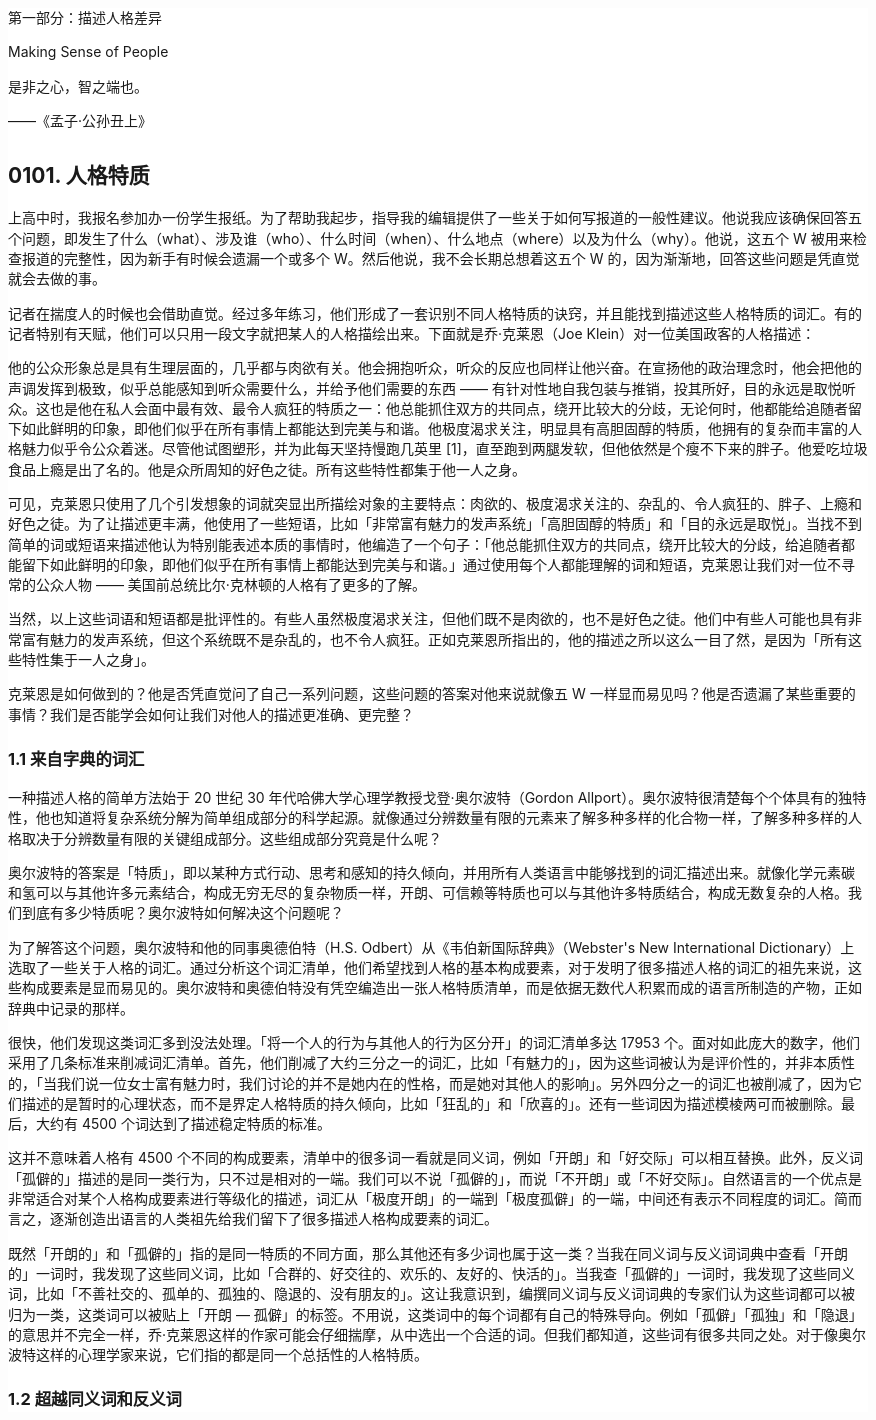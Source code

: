 第一部分：描述人格差异

Making Sense of People

是非之心，智之端也。

——《孟子·公孙丑上》

## 0101. 人格特质

上高中时，我报名参加办一份学生报纸。为了帮助我起步，指导我的编辑提供了一些关于如何写报道的一般性建议。他说我应该确保回答五个问题，即发生了什么（what）、涉及谁（who）、什么时间（when）、什么地点（where）以及为什么（why）。他说，这五个 W 被用来检查报道的完整性，因为新手有时候会遗漏一个或多个 W。然后他说，我不会长期总想着这五个 W 的，因为渐渐地，回答这些问题是凭直觉就会去做的事。

记者在揣度人的时候也会借助直觉。经过多年练习，他们形成了一套识别不同人格特质的诀窍，并且能找到描述这些人格特质的词汇。有的记者特别有天赋，他们可以只用一段文字就把某人的人格描绘出来。下面就是乔·克莱恩（Joe Klein）对一位美国政客的人格描述：

他的公众形象总是具有生理层面的，几乎都与肉欲有关。他会拥抱听众，听众的反应也同样让他兴奋。在宣扬他的政治理念时，他会把他的声调发挥到极致，似乎总能感知到听众需要什么，并给予他们需要的东西 —— 有针对性地自我包装与推销，投其所好，目的永远是取悦听众。这也是他在私人会面中最有效、最令人疯狂的特质之一：他总能抓住双方的共同点，绕开比较大的分歧，无论何时，他都能给追随者留下如此鲜明的印象，即他们似乎在所有事情上都能达到完美与和谐。他极度渴求关注，明显具有高胆固醇的特质，他拥有的复杂而丰富的人格魅力似乎令公众着迷。尽管他试图塑形，并为此每天坚持慢跑几英里 [1]，直至跑到两腿发软，但他依然是个瘦不下来的胖子。他爱吃垃圾食品上瘾是出了名的。他是众所周知的好色之徒。所有这些特性都集于他一人之身。

可见，克莱恩只使用了几个引发想象的词就突显出所描绘对象的主要特点：肉欲的、极度渴求关注的、杂乱的、令人疯狂的、胖子、上瘾和好色之徒。为了让描述更丰满，他使用了一些短语，比如「非常富有魅力的发声系统」「高胆固醇的特质」和「目的永远是取悦」。当找不到简单的词或短语来描述他认为特别能表述本质的事情时，他编造了一个句子：「他总能抓住双方的共同点，绕开比较大的分歧，给追随者都能留下如此鲜明的印象，即他们似乎在所有事情上都能达到完美与和谐。」通过使用每个人都能理解的词和短语，克莱恩让我们对一位不寻常的公众人物 —— 美国前总统比尔·克林顿的人格有了更多的了解。

当然，以上这些词语和短语都是批评性的。有些人虽然极度渴求关注，但他们既不是肉欲的，也不是好色之徒。他们中有些人可能也具有非常富有魅力的发声系统，但这个系统既不是杂乱的，也不令人疯狂。正如克莱恩所指出的，他的描述之所以这么一目了然，是因为「所有这些特性集于一人之身」。

克莱恩是如何做到的？他是否凭直觉问了自己一系列问题，这些问题的答案对他来说就像五 W 一样显而易见吗？他是否遗漏了某些重要的事情？我们是否能学会如何让我们对他人的描述更准确、更完整？

### 1.1 来自字典的词汇

一种描述人格的简单方法始于 20 世纪 30 年代哈佛大学心理学教授戈登·奥尔波特（Gordon Allport）。奥尔波特很清楚每个个体具有的独特性，他也知道将复杂系统分解为简单组成部分的科学起源。就像通过分辨数量有限的元素来了解多种多样的化合物一样，了解多种多样的人格取决于分辨数量有限的关键组成部分。这些组成部分究竟是什么呢？

奥尔波特的答案是「特质」，即以某种方式行动、思考和感知的持久倾向，并用所有人类语言中能够找到的词汇描述出来。就像化学元素碳和氢可以与其他许多元素结合，构成无穷无尽的复杂物质一样，开朗、可信赖等特质也可以与其他许多特质结合，构成无数复杂的人格。我们到底有多少特质呢？奥尔波特如何解决这个问题呢？

为了解答这个问题，奥尔波特和他的同事奥德伯特（H.S. Odbert）从《韦伯新国际辞典》（Webster's New International Dictionary）上选取了一些关于人格的词汇。通过分析这个词汇清单，他们希望找到人格的基本构成要素，对于发明了很多描述人格的词汇的祖先来说，这些构成要素是显而易见的。奥尔波特和奥德伯特没有凭空编造出一张人格特质清单，而是依据无数代人积累而成的语言所制造的产物，正如辞典中记录的那样。

很快，他们发现这类词汇多到没法处理。「将一个人的行为与其他人的行为区分开」的词汇清单多达 17953 个。面对如此庞大的数字，他们采用了几条标准来削减词汇清单。首先，他们削减了大约三分之一的词汇，比如「有魅力的」，因为这些词被认为是评价性的，并非本质性的，「当我们说一位女士富有魅力时，我们讨论的并不是她内在的性格，而是她对其他人的影响」。另外四分之一的词汇也被削减了，因为它们描述的是暂时的心理状态，而不是界定人格特质的持久倾向，比如「狂乱的」和「欣喜的」。还有一些词因为描述模棱两可而被删除。最后，大约有 4500 个词达到了描述稳定特质的标准。

这并不意味着人格有 4500 个不同的构成要素，清单中的很多词一看就是同义词，例如「开朗」和「好交际」可以相互替换。此外，反义词「孤僻的」描述的是同一类行为，只不过是相对的一端。我们可以不说「孤僻的」，而说「不开朗」或「不好交际」。自然语言的一个优点是非常适合对某个人格构成要素进行等级化的描述，词汇从「极度开朗」的一端到「极度孤僻」的一端，中间还有表示不同程度的词汇。简而言之，逐渐创造出语言的人类祖先给我们留下了很多描述人格构成要素的词汇。

既然「开朗的」和「孤僻的」指的是同一特质的不同方面，那么其他还有多少词也属于这一类？当我在同义词与反义词词典中查看「开朗的」一词时，我发现了这些同义词，比如「合群的、好交往的、欢乐的、友好的、快活的」。当我查「孤僻的」一词时，我发现了这些同义词，比如「不善社交的、孤单的、孤独的、隐退的、没有朋友的」。这让我意识到，编撰同义词与反义词词典的专家们认为这些词都可以被归为一类，这类词可以被贴上「开朗 — 孤僻」的标签。不用说，这类词中的每个词都有自己的特殊导向。例如「孤僻」「孤独」和「隐退」的意思并不完全一样，乔·克莱恩这样的作家可能会仔细揣摩，从中选出一个合适的词。但我们都知道，这些词有很多共同之处。对于像奥尔波特这样的心理学家来说，它们指的都是同一个总括性的人格特质。

### 1.2 超越同义词和反义词
